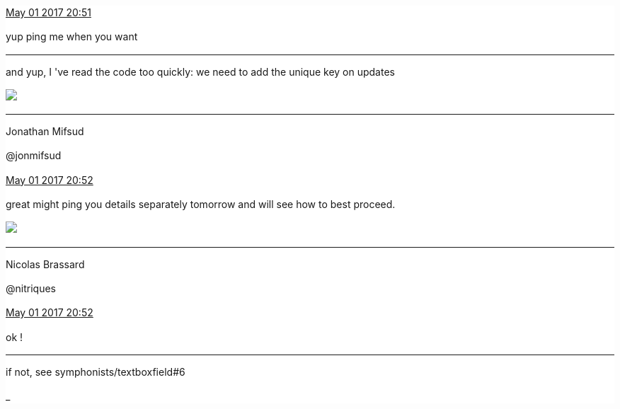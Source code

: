 [May 01 2017
20:51](https://gitter.im/symphonycms/symphony-2?at=59079fb78bb56c2d11ff5b36)

yup ping me when you want

____

and yup, I 've read the code too quickly: we need to add the unique key on
updates

![](https://avatars1.githubusercontent.com/u/859775?v=4&s=30)

____

Jonathan Mifsud

@jonmifsud

[May 01 2017
20:52](https://gitter.im/symphonycms/symphony-2?at=59079ffd8bb56c2d11ff5cb0)

great might ping you details separately tomorrow and will see how to best
proceed.

![](https://avatars1.githubusercontent.com/u/771169?v=4&s=30)

____

Nicolas Brassard

@nitriques

[May 01 2017
20:52](https://gitter.im/symphonycms/symphony-2?at=5907a00e5f3e76601edb9b5c)

ok !

____

if not, see  symphonists/textboxfield#6

_

